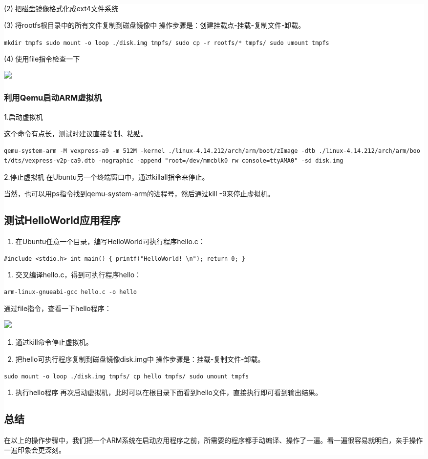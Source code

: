 (2) 把磁盘镜像格式化成ext4文件系统

(3) 将rootfs根目录中的所有文件复制到磁盘镜像中 操作步骤是：创建挂载点-挂载-复制文件-卸载。

```text
mkdir tmpfs sudo mount -o loop ./disk.img tmpfs/ sudo cp -r rootfs/* tmpfs/ sudo umount tmpfs
```

(4) 使用file指令检查一下

![](https://pic3.zhimg.com/v2-72458df9b465ffa4a1985cbfd5f48e4a_b.png)

### 利用Qemu启动ARM虚拟机

1.启动虚拟机

这个命令有点长，测试时建议直接复制、粘贴。

```text
qemu-system-arm -M vexpress-a9 -m 512M -kernel ./linux-4.14.212/arch/arm/boot/zImage -dtb ./linux-4.14.212/arch/arm/boot/dts/vexpress-v2p-ca9.dtb -nographic -append "root=/dev/mmcblk0 rw console=ttyAMA0" -sd disk.img
```

2.停止虚拟机 在Ubuntu另一个终端窗口中，通过killall指令来停止。

当然，也可以用ps指令找到qemu-system-arm的进程号，然后通过kill -9来停止虚拟机。

## 测试HelloWorld应用程序

1.  在Ubuntu任意一个目录，编写HelloWorld可执行程序hello.c：

```text
#include <stdio.h> int main() { printf("HelloWorld! \n"); return 0; }
```

1.  交叉编译hello.c，得到可执行程序hello：

```text
arm-linux-gnueabi-gcc hello.c -o hello
```

通过file指令，查看一下hello程序：

![](https://pic4.zhimg.com/v2-af59ed706b3526dc4705eb985eb961db_b.png)

1.  通过kill命令停止虚拟机。  
    
2.  把hello可执行程序复制到磁盘镜像disk.img中 操作步骤是：挂载-复制文件-卸载。  
    

```text
sudo mount -o loop ./disk.img tmpfs/ cp hello tmpfs/ sudo umount tmpfs
```

1.  执行hello程序 再次启动虚拟机，此时可以在根目录下面看到hello文件，直接执行即可看到输出结果。

## 总结

在以上的操作步骤中，我们把一个ARM系统在启动应用程序之前，所需要的程序都手动编译、操作了一遍。看一遍很容易就明白，亲手操作一遍印象会更深刻。
